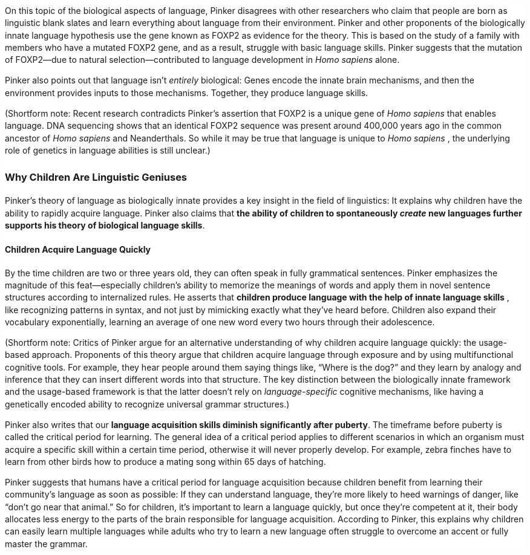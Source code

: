 On this topic of the biological aspects of language, Pinker disagrees with other researchers who claim that people are born as linguistic blank slates and learn everything about language from their environment. Pinker and other proponents of the biologically innate language hypothesis use the gene known as FOXP2 as evidence for the theory. This is based on the study of a family with members who have a mutated FOXP2 gene, and as a result, struggle with basic language skills. Pinker suggests that the mutation of FOXP2—due to natural selection—contributed to language development in _Homo_ _sapiens_ alone.

Pinker also points out that language isn’t _entirely_ biological: Genes encode the innate brain mechanisms, and then the environment provides inputs to those mechanisms. Together, they produce language skills.

(Shortform note: Recent research contradicts Pinker’s assertion that FOXP2 is a unique gene of _Homo sapiens_ that enables language. DNA sequencing shows that an identical FOXP2 sequence was present around 400,000 years ago in the common ancestor of _Homo sapiens_ and Neanderthals. So while it may be true that language is unique to _Homo sapiens_ , the underlying role of genetics in language abilities is still unclear.)

### Why Children Are Linguistic Geniuses

Pinker’s theory of language as biologically innate provides a key insight in the field of linguistics: It explains why children have the ability to rapidly acquire language. Pinker also claims that **the ability of children to spontaneously _create_ new languages further supports his theory of biological language skills**.

#### Children Acquire Language Quickly

By the time children are two or three years old, they can often speak in fully grammatical sentences. Pinker emphasizes the magnitude of this feat—especially children’s ability to memorize the meanings of words and apply them in novel sentence structures according to internalized rules. He asserts that **children produce language with the help of innate language skills** , like recognizing patterns in syntax, and not just by mimicking exactly what they’ve heard before. Children also expand their vocabulary exponentially, learning an average of one new word every two hours through their adolescence.

(Shortform note: Critics of Pinker argue for an alternative understanding of why children acquire language quickly: the usage-based approach. Proponents of this theory argue that children acquire language through exposure and by using multifunctional cognitive tools. For example, they hear people around them saying things like, “Where is the dog?” and they learn by analogy and inference that they can insert different words into that structure. The key distinction between the biologically innate framework and the usage-based framework is that the latter doesn’t rely on _language-specific_ cognitive mechanisms, like having a genetically encoded ability to recognize universal grammar structures.)

Pinker also writes that our **language acquisition skills diminish significantly after puberty**. The timeframe before puberty is called the critical period for learning. The general idea of a critical period applies to different scenarios in which an organism must acquire a specific skill within a certain time period, otherwise it will never properly develop. For example, zebra finches have to learn from other birds how to produce a mating song within 65 days of hatching.

Pinker suggests that humans have a critical period for language acquisition because children benefit from learning their community’s language as soon as possible: If they can understand language, they’re more likely to heed warnings of danger, like “don’t go near that animal.” So for children, it’s important to learn a language quickly, but once they’re competent at it, their body allocates less energy to the parts of the brain responsible for language acquisition. According to Pinker, this explains why children can easily learn multiple languages while adults who try to learn a new language often struggle to overcome an accent or fully master the grammar.
